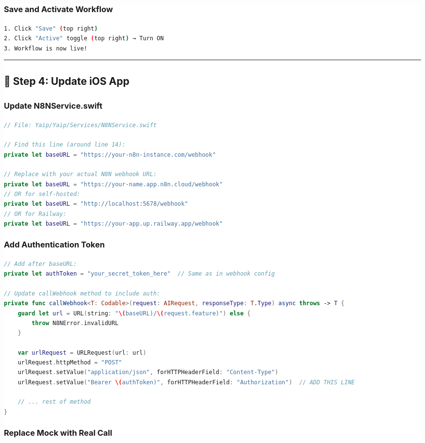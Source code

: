 
### Save and Activate Workflow

```bash
1. Click "Save" (top right)
2. Click "Active" toggle (top right) → Turn ON
3. Workflow is now live!
```

---

## 📱 Step 4: Update iOS App

### Update N8NService.swift

```swift
// File: Yaip/Yaip/Services/N8NService.swift

// Find this line (around line 14):
private let baseURL = "https://your-n8n-instance.com/webhook"

// Replace with your actual N8N webhook URL:
private let baseURL = "https://your-name.app.n8n.cloud/webhook"
// OR for self-hosted:
private let baseURL = "http://localhost:5678/webhook"
// OR for Railway:
private let baseURL = "https://your-app.up.railway.app/webhook"
```

### Add Authentication Token

```swift
// Add after baseURL:
private let authToken = "your_secret_token_here"  // Same as in webhook config

// Update callWebhook method to include auth:
private func callWebhook<T: Codable>(request: AIRequest, responseType: T.Type) async throws -> T {
    guard let url = URL(string: "\(baseURL)/\(request.feature)") else {
        throw N8NError.invalidURL
    }

    var urlRequest = URLRequest(url: url)
    urlRequest.httpMethod = "POST"
    urlRequest.setValue("application/json", forHTTPHeaderField: "Content-Type")
    urlRequest.setValue("Bearer \(authToken)", forHTTPHeaderField: "Authorization")  // ADD THIS LINE

    // ... rest of method
}
```

### Replace Mock with Real Call
